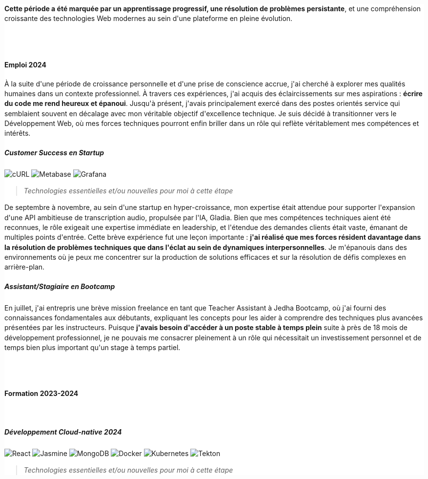 **Cette période a été marquée par un apprentissage progressif, une résolution de problèmes persistante**, et une compréhension croissante des technologies Web modernes au sein d'une plateforme en pleine évolution.

<br />
<br />


#### Emploi 2024

À la suite d'une période de croissance personnelle et d'une prise de conscience accrue, j'ai cherché à explorer mes qualités humaines dans un contexte professionnel. À travers ces expériences, j'ai acquis des éclaircissements sur mes aspirations : **écrire du code me rend heureux et épanoui**. Jusqu'à présent, j'avais principalement exercé dans des postes orientés service qui semblaient souvent en décalage avec mon véritable objectif d'excellence technique. Je suis décidé à transitionner vers le Développement Web, où mes forces techniques pourront enfin briller dans un rôle qui reflète véritablement mes compétences et intérêts.

##### Customer Success en Startup

![cURL](https://img.shields.io/badge/cURL-02303A?style=flat&logo=curl&logoColor=white)
![Metabase](https://img.shields.io/badge/Metabase-509EE3?style=flat&logo=metabase&logoColor=white)
![Grafana](https://img.shields.io/badge/Grafana-F46800?style=flat&logo=grafana&logoColor=white)
> _Technologies essentielles et/ou nouvelles pour moi à cette étape_

De septembre à novembre, au sein d'une startup en hyper-croissance, mon expertise était attendue pour supporter l'expansion d'une API ambitieuse de transcription audio, propulsée par l'IA, Gladia. Bien que mes compétences techniques aient été reconnues, le rôle exigeait une expertise immédiate en leadership, et l'étendue des demandes clients était vaste, émanant de multiples points d'entrée. Cette brève expérience fut une leçon importante : **j'ai réalisé que mes forces résident davantage dans la résolution de problèmes techniques que dans l'éclat au sein de dynamiques interpersonnelles**. Je m'épanouis dans des environnements où je peux me concentrer sur la production de solutions efficaces et sur la résolution de défis complexes en arrière-plan.

##### Assistant/Stagiaire en Bootcamp

En juillet, j'ai entrepris une brève mission freelance en tant que Teacher Assistant à Jedha Bootcamp, où j'ai fourni des connaissances fondamentales aux débutants, expliquant les concepts pour les aider à comprendre des techniques plus avancées présentées par les instructeurs. Puisque **j'avais besoin d'accéder à un poste stable à temps plein** suite à près de 18 mois de développement professionnel, je ne pouvais me consacrer pleinement à un rôle qui nécessitait un investissement personnel et de temps bien plus important qu'un stage à temps partiel.

<br />
<br />


#### Formation 2023-2024

<br />

##### Développement Cloud-native 2024

![React](https://img.shields.io/badge/React-61DAFB?style=flat&logo=react&logoColor=black)
![Jasmine](https://img.shields.io/badge/Jasmine-8C9B9B?style=flat&logo=jasmine&logoColor=white)
![MongoDB](https://img.shields.io/badge/MongoDB-47A248?style=flat&logo=mongodb&logoColor=white)
![Docker](https://img.shields.io/badge/Docker-2496ED?style=flat&logo=docker&logoColor=white)
![Kubernetes](https://img.shields.io/badge/Kubernetes-326CE5?style=flat&logo=kubernetes&logoColor=white)
![Tekton](https://img.shields.io/badge/Tekton-0E4A86?style=flat&logo=tekton&logoColor=white)
> _Technologies essentielles et/ou nouvelles pour moi à cette étape_
